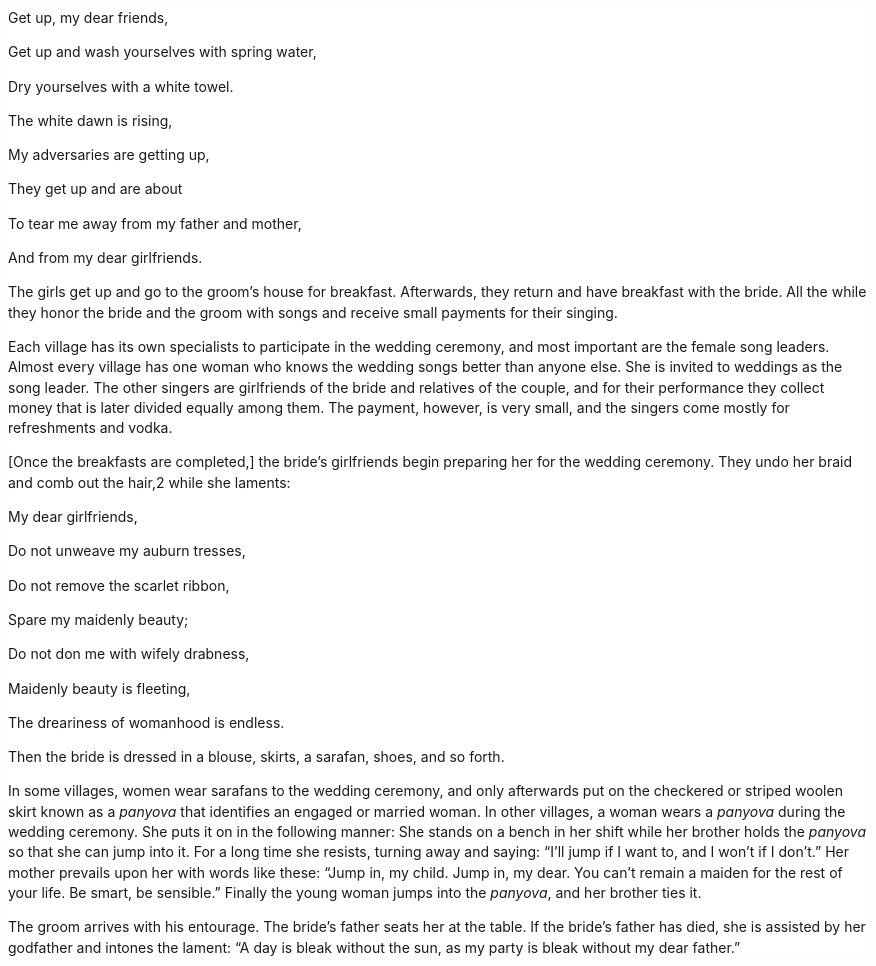 
Get up, my dear friends,

Get up and wash yourselves with spring water,

Dry yourselves with a white towel.

The white dawn is rising,

My adversaries are getting up,

They get up and are about

To tear me away from my father and mother,

And from my dear girlfriends.


The girls get up and go to the groom’s house for breakfast. Afterwards, they return and have breakfast with the bride. All the while they honor the bride and the groom with songs and receive small payments for their singing.

Each village has its own specialists to participate in the wedding ceremony, and most important are the female song leaders. Almost every village has one woman who knows the wedding songs better than anyone else. She is invited to weddings as the song leader. The other singers are girlfriends of the bride and relatives of the couple, and for their performance they collect money that is later divided equally among them. The payment, however, is very small, and the singers come mostly for refreshments and vodka.

\[Once the breakfasts are completed,\] the bride’s girlfriends begin preparing her for the wedding ceremony. They undo her braid and comb out the hair,2 while she laments:


My dear girlfriends,

Do not unweave my auburn tresses,

Do not remove the scarlet ribbon,

Spare my maidenly beauty;

Do not don me with wifely drabness,

Maidenly beauty is fleeting,

The dreariness of womanhood is endless.


Then the bride is dressed in a blouse, skirts, a sarafan, shoes, and so forth.

In some villages, women wear sarafans to the wedding ceremony, and only afterwards put on the checkered or striped woolen skirt known as a *panyova* that identifies an engaged or married woman. In other villages, a woman wears a *panyova* during the wedding ceremony. She puts it on in the following manner: She stands on a bench in her shift while her brother holds the *panyova* so that she can jump into it. For a long time she resists, turning away and saying: “I’ll jump if I want to, and I won’t if I don’t.” Her mother prevails upon her with words like these: “Jump in, my child. Jump in, my dear. You can’t remain a maiden for the rest of your life. Be smart, be sensible.” Finally the young woman jumps into the *panyova*, and her brother ties it.

The groom arrives with his entourage. The bride’s father seats her at the table. If the bride’s father has died, she is assisted by her godfather and intones the lament: “A day is bleak without the sun, as my party is bleak without my dear father.”
